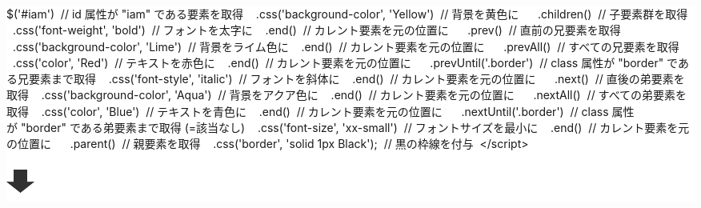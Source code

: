$(<span class="js__string">'#iam'</span>)&nbsp;&nbsp;<span class="js__sl_comment">//&nbsp;id&nbsp;属性が&nbsp;&quot;iam&quot;&nbsp;である要素を取得</span>&nbsp;
&nbsp;&nbsp;.css(<span class="js__string">'background-color'</span>,&nbsp;<span class="js__string">'Yellow'</span>)&nbsp;&nbsp;<span class="js__sl_comment">//&nbsp;背景を黄色に</span>&nbsp;
&nbsp;
&nbsp;&nbsp;.children()&nbsp;&nbsp;<span class="js__sl_comment">//&nbsp;子要素群を取得</span>&nbsp;
&nbsp;&nbsp;.css(<span class="js__string">'font-weight'</span>,&nbsp;<span class="js__string">'bold'</span>)&nbsp;&nbsp;<span class="js__sl_comment">//&nbsp;フォントを太字に</span>&nbsp;
&nbsp;&nbsp;.end()&nbsp;&nbsp;<span class="js__sl_comment">//&nbsp;カレント要素を元の位置に</span>&nbsp;
&nbsp;
&nbsp;&nbsp;.prev()&nbsp;&nbsp;<span class="js__sl_comment">//&nbsp;直前の兄要素を取得</span>&nbsp;
&nbsp;&nbsp;.css(<span class="js__string">'background-color'</span>,&nbsp;<span class="js__string">'Lime'</span>)&nbsp;&nbsp;<span class="js__sl_comment">//&nbsp;背景をライム色に</span>&nbsp;
&nbsp;&nbsp;.end()&nbsp;&nbsp;<span class="js__sl_comment">//&nbsp;カレント要素を元の位置に</span>&nbsp;
&nbsp;
&nbsp;&nbsp;.prevAll()&nbsp;&nbsp;<span class="js__sl_comment">//&nbsp;すべての兄要素を取得</span>&nbsp;
&nbsp;&nbsp;.css(<span class="js__string">'color'</span>,&nbsp;<span class="js__string">'Red'</span>)&nbsp;&nbsp;<span class="js__sl_comment">//&nbsp;テキストを赤色に</span>&nbsp;
&nbsp;&nbsp;.end()&nbsp;&nbsp;<span class="js__sl_comment">//&nbsp;カレント要素を元の位置に</span>&nbsp;
&nbsp;
&nbsp;&nbsp;.prevUntil(<span class="js__string">'.border'</span>)&nbsp;&nbsp;<span class="js__sl_comment">//&nbsp;class&nbsp;属性が&nbsp;&quot;border&quot;&nbsp;である兄要素まで取得</span>&nbsp;
&nbsp;&nbsp;.css(<span class="js__string">'font-style'</span>,&nbsp;<span class="js__string">'italic'</span>)&nbsp;&nbsp;<span class="js__sl_comment">//&nbsp;フォントを斜体に</span>&nbsp;
&nbsp;&nbsp;.end()&nbsp;&nbsp;<span class="js__sl_comment">//&nbsp;カレント要素を元の位置に</span>&nbsp;
&nbsp;
&nbsp;&nbsp;.next()&nbsp;&nbsp;<span class="js__sl_comment">//&nbsp;直後の弟要素を取得</span>&nbsp;
&nbsp;&nbsp;.css(<span class="js__string">'background-color'</span>,&nbsp;<span class="js__string">'Aqua'</span>)&nbsp;&nbsp;<span class="js__sl_comment">//&nbsp;背景をアクア色に</span>&nbsp;
&nbsp;&nbsp;.end()&nbsp;&nbsp;<span class="js__sl_comment">//&nbsp;カレント要素を元の位置に</span>&nbsp;
&nbsp;
&nbsp;&nbsp;.nextAll()&nbsp;&nbsp;<span class="js__sl_comment">//&nbsp;すべての弟要素を取得</span>&nbsp;
&nbsp;&nbsp;.css(<span class="js__string">'color'</span>,&nbsp;<span class="js__string">'Blue'</span>)&nbsp;&nbsp;<span class="js__sl_comment">//&nbsp;テキストを青色に</span>&nbsp;
&nbsp;&nbsp;.end()&nbsp;&nbsp;<span class="js__sl_comment">//&nbsp;カレント要素を元の位置に</span>&nbsp;
&nbsp;
&nbsp;&nbsp;.nextUntil(<span class="js__string">'.border'</span>)&nbsp;&nbsp;<span class="js__sl_comment">//&nbsp;class&nbsp;属性が&nbsp;&quot;border&quot;&nbsp;である弟要素まで取得&nbsp;(=該当なし)</span>&nbsp;
&nbsp;&nbsp;.css(<span class="js__string">'font-size'</span>,&nbsp;<span class="js__string">'xx-small'</span>)&nbsp;&nbsp;<span class="js__sl_comment">//&nbsp;フォントサイズを最小に</span>&nbsp;
&nbsp;&nbsp;.end()&nbsp;&nbsp;<span class="js__sl_comment">//&nbsp;カレント要素を元の位置に</span>&nbsp;
&nbsp;
&nbsp;&nbsp;.parent()&nbsp;&nbsp;<span class="js__sl_comment">//&nbsp;親要素を取得</span>&nbsp;
&nbsp;&nbsp;.css(<span class="js__string">'border'</span>,&nbsp;<span class="js__string">'solid&nbsp;1px&nbsp;Black'</span>);&nbsp;&nbsp;<span class="js__sl_comment">//&nbsp;黒の枠線を付与</span>&nbsp;
<span class="html__tag_end">&lt;/script&gt;</span>&nbsp;
&nbsp;
</pre>
</div>
</div>
</div>
<p><img src="18627-arrow.gif" alt="" width="35" height="42"></p>